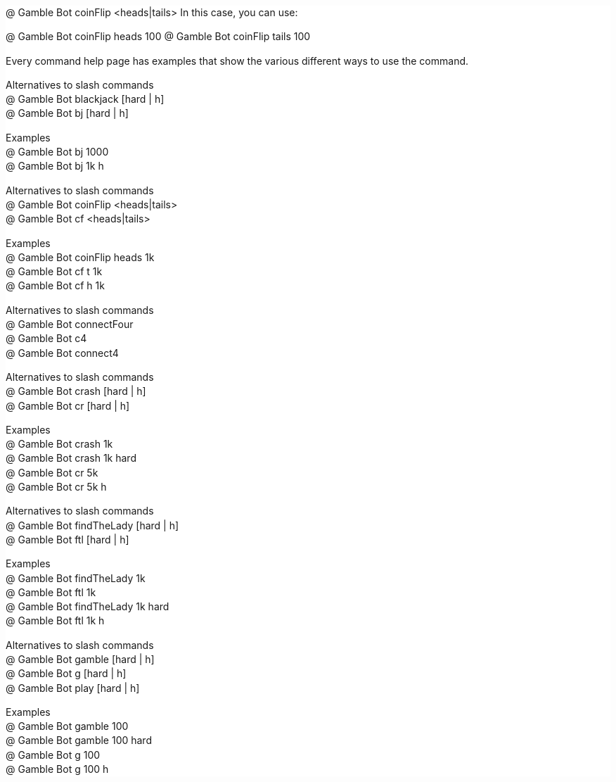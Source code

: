 @ Gamble Bot coinFlip <heads|tails> <bet>
In this case, you can use:

@ Gamble Bot coinFlip heads 100
@ Gamble Bot coinFlip tails 100

Every command help page has examples that show the various different ways to use the command.

Alternatives to slash commands  
@ Gamble Bot blackjack <bet> [hard | h]  
@ Gamble Bot bj <bet> [hard | h]  

Examples  
@ Gamble Bot bj 1000  
@ Gamble Bot bj 1k h  

Alternatives to slash commands  
@ Gamble Bot coinFlip <heads|tails> <bet>  
@ Gamble Bot cf <heads|tails> <bet>  

Examples  
@ Gamble Bot coinFlip heads 1k  
@ Gamble Bot cf t 1k  
@ Gamble Bot cf h 1k  

Alternatives to slash commands  
@ Gamble Bot connectFour  
@ Gamble Bot c4  
@ Gamble Bot connect4  

Alternatives to slash commands  
@ Gamble Bot crash <bet> [hard | h]  
@ Gamble Bot cr <bet> [hard | h]  

Examples  
@ Gamble Bot crash 1k  
@ Gamble Bot crash 1k hard  
@ Gamble Bot cr 5k  
@ Gamble Bot cr 5k h  

Alternatives to slash commands  
@ Gamble Bot findTheLady <bet> [hard | h]  
@ Gamble Bot ftl <bet> [hard | h]  

Examples  
@ Gamble Bot findTheLady 1k  
@ Gamble Bot ftl 1k  
@ Gamble Bot findTheLady 1k hard  
@ Gamble Bot ftl 1k h  

Alternatives to slash commands  
@ Gamble Bot gamble <bet> [hard | h]  
@ Gamble Bot g <bet> [hard | h]  
@ Gamble Bot play <bet> [hard | h]  

Examples  
@ Gamble Bot gamble 100  
@ Gamble Bot gamble 100 hard  
@ Gamble Bot g 100  
@ Gamble Bot g 100 h  
